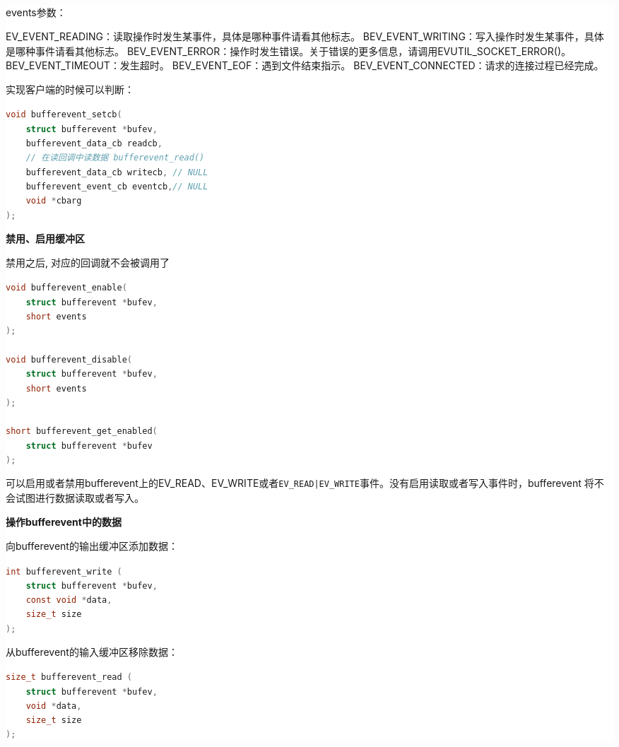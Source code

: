 events参数：

EV_EVENT_READING：读取操作时发生某事件，具体是哪种事件请看其他标志。 BEV_EVENT_WRITING：写入操作时发生某事件，具体是哪种事件请看其他标志。 BEV_EVENT_ERROR：操作时发生错误。关于错误的更多信息，请调用EVUTIL_SOCKET_ERROR()。
BEV_EVENT_TIMEOUT：发生超时。 BEV_EVENT_EOF：遇到文件结束指示。
BEV_EVENT_CONNECTED：请求的连接过程已经完成。

实现客户端的时候可以判断：

```c
void bufferevent_setcb(
	struct bufferevent *bufev,
	bufferevent_data_cb readcb,
	// 在读回调中读数据 bufferevent_read() 
	bufferevent_data_cb writecb, // NULL
	bufferevent_event_cb eventcb,// NULL
	void *cbarg
);
```

**禁用、启用缓冲区**

禁用之后, 对应的回调就不会被调用了

```c
void bufferevent_enable(
	struct bufferevent *bufev,
	short events 
);

void bufferevent_disable(
	struct bufferevent *bufev,
	short events
);

short bufferevent_get_enabled(
	struct bufferevent *bufev 
);
```

可以启用或者禁用bufferevent上的EV_READ、EV_WRITE或者`EV_READ|EV_WRITE`事件。没有启用读取或者写入事件时，bufferevent 将不会试图进行数据读取或者写入。

**操作bufferevent中的数据**

向bufferevent的输出缓冲区添加数据：

```c
int bufferevent_write (
	struct bufferevent *bufev,
	const void *data,
	size_t size 
);
```

从bufferevent的输入缓冲区移除数据：

```c
size_t bufferevent_read (
	struct bufferevent *bufev,
	void *data,
	size_t size 
);
```
